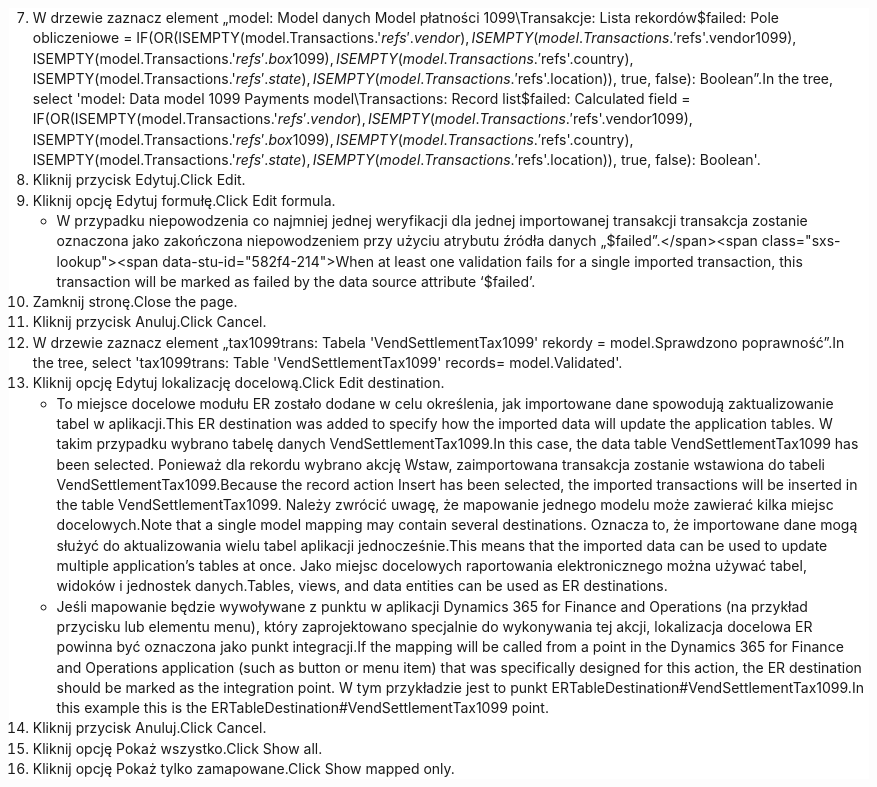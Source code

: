 7. <span data-ttu-id="582f4-211">W drzewie zaznacz element „model: Model danych Model płatności 1099\Transakcje: Lista rekordów\$failed: Pole obliczeniowe = IF(OR(ISEMPTY(model.Transactions.'$refs'.vendor), ISEMPTY(model.Transactions.'$refs'.vendor1099), ISEMPTY(model.Transactions.'$refs'.box1099), ISEMPTY(model.Transactions.'$refs'.country), ISEMPTY(model.Transactions.'$refs'.state), ISEMPTY(model.Transactions.'$refs'.location)), true, false): Boolean”.</span><span class="sxs-lookup"><span data-stu-id="582f4-211">In the tree, select 'model: Data model 1099 Payments model\Transactions: Record list\$failed: Calculated field = IF(OR(ISEMPTY(model.Transactions.'$refs'.vendor), ISEMPTY(model.Transactions.'$refs'.vendor1099), ISEMPTY(model.Transactions.'$refs'.box1099), ISEMPTY(model.Transactions.'$refs'.country), ISEMPTY(model.Transactions.'$refs'.state), ISEMPTY(model.Transactions.'$refs'.location)), true, false): Boolean'.</span></span>
8. <span data-ttu-id="582f4-212">Kliknij przycisk Edytuj.</span><span class="sxs-lookup"><span data-stu-id="582f4-212">Click Edit.</span></span>
9. <span data-ttu-id="582f4-213">Kliknij opcję Edytuj formułę.</span><span class="sxs-lookup"><span data-stu-id="582f4-213">Click Edit formula.</span></span>
    * <span data-ttu-id="582f4-214">W przypadku niepowodzenia co najmniej jednej weryfikacji dla jednej importowanej transakcji transakcja zostanie oznaczona jako zakończona niepowodzeniem przy użyciu atrybutu źródła danych „$failed”.</span><span class="sxs-lookup"><span data-stu-id="582f4-214">When at least one validation fails for a single imported transaction, this transaction will be marked as failed by the data source attribute ‘$failed’.</span></span>  
10. <span data-ttu-id="582f4-215">Zamknij stronę.</span><span class="sxs-lookup"><span data-stu-id="582f4-215">Close the page.</span></span>
11. <span data-ttu-id="582f4-216">Kliknij przycisk Anuluj.</span><span class="sxs-lookup"><span data-stu-id="582f4-216">Click Cancel.</span></span>
12. <span data-ttu-id="582f4-217">W drzewie zaznacz element „tax1099trans: Tabela 'VendSettlementTax1099' rekordy = model.Sprawdzono poprawność”.</span><span class="sxs-lookup"><span data-stu-id="582f4-217">In the tree, select 'tax1099trans: Table 'VendSettlementTax1099' records= model.Validated'.</span></span>
13. <span data-ttu-id="582f4-218">Kliknij opcję Edytuj lokalizację docelową.</span><span class="sxs-lookup"><span data-stu-id="582f4-218">Click Edit destination.</span></span>
    * <span data-ttu-id="582f4-219">To miejsce docelowe modułu ER zostało dodane w celu określenia, jak importowane dane spowodują zaktualizowanie tabel w aplikacji.</span><span class="sxs-lookup"><span data-stu-id="582f4-219">This ER destination was added to specify how the imported data will update the application tables.</span></span> <span data-ttu-id="582f4-220">W takim przypadku wybrano tabelę danych VendSettlementTax1099.</span><span class="sxs-lookup"><span data-stu-id="582f4-220">In this case, the data table VendSettlementTax1099 has been selected.</span></span> <span data-ttu-id="582f4-221">Ponieważ dla rekordu wybrano akcję Wstaw, zaimportowana transakcja zostanie wstawiona do tabeli VendSettlementTax1099.</span><span class="sxs-lookup"><span data-stu-id="582f4-221">Because the record action Insert has been selected, the imported transactions will be inserted in the table VendSettlementTax1099.</span></span> <span data-ttu-id="582f4-222">Należy zwrócić uwagę, że mapowanie jednego modelu może zawierać kilka miejsc docelowych.</span><span class="sxs-lookup"><span data-stu-id="582f4-222">Note that a single model mapping may contain several destinations.</span></span> <span data-ttu-id="582f4-223">Oznacza to, że importowane dane mogą służyć do aktualizowania wielu tabel aplikacji jednocześnie.</span><span class="sxs-lookup"><span data-stu-id="582f4-223">This means that the imported data can be used to update multiple application’s tables at once.</span></span> <span data-ttu-id="582f4-224">Jako miejsc docelowych raportowania elektronicznego można używać tabel, widoków i jednostek danych.</span><span class="sxs-lookup"><span data-stu-id="582f4-224">Tables, views, and data entities can be used as ER destinations.</span></span>   
    * <span data-ttu-id="582f4-225">Jeśli mapowanie będzie wywoływane z punktu w aplikacji Dynamics 365 for Finance and Operations (na przykład przycisku lub elementu menu), który zaprojektowano specjalnie do wykonywania tej akcji, lokalizacja docelowa ER powinna być oznaczona jako punkt integracji.</span><span class="sxs-lookup"><span data-stu-id="582f4-225">If the mapping will be called from a point in the Dynamics 365 for Finance and Operations application (such as button or menu item) that was specifically designed for this action, the ER destination should be marked as the integration point.</span></span> <span data-ttu-id="582f4-226">W tym przykładzie jest to punkt ERTableDestination#VendSettlementTax1099.</span><span class="sxs-lookup"><span data-stu-id="582f4-226">In this example this is the ERTableDestination#VendSettlementTax1099 point.</span></span>  
14. <span data-ttu-id="582f4-227">Kliknij przycisk Anuluj.</span><span class="sxs-lookup"><span data-stu-id="582f4-227">Click Cancel.</span></span>
15. <span data-ttu-id="582f4-228">Kliknij opcję Pokaż wszystko.</span><span class="sxs-lookup"><span data-stu-id="582f4-228">Click Show all.</span></span>
16. <span data-ttu-id="582f4-229">Kliknij opcję Pokaż tylko zamapowane.</span><span class="sxs-lookup"><span data-stu-id="582f4-229">Click Show mapped only.</span></span>